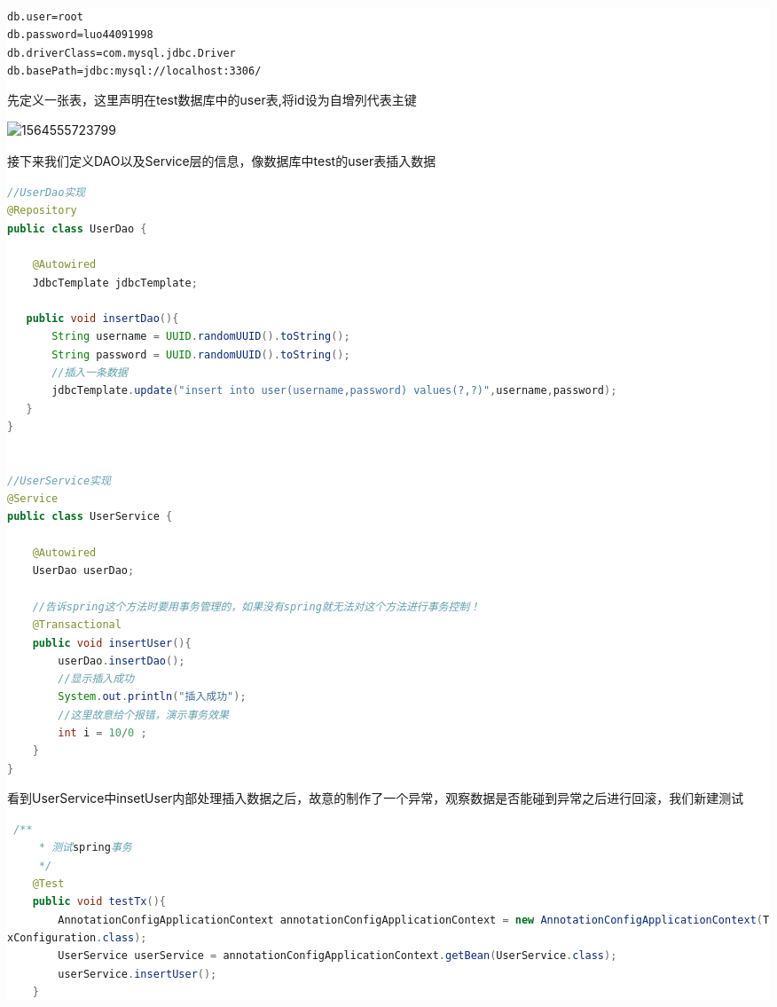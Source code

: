 ```properties
db.user=root
db.password=luo44091998
db.driverClass=com.mysql.jdbc.Driver
db.basePath=jdbc:mysql://localhost:3306/
```

先定义一张表，这里声明在test数据库中的user表,将id设为自增列代表主键

![1564555723799](C:\Users\86137\AppData\Roaming\Typora\typora-user-images\1564555723799.png)

接下来我们定义DAO以及Service层的信息，像数据库中test的user表插入数据

```java
//UserDao实现
@Repository
public class UserDao {

    @Autowired
    JdbcTemplate jdbcTemplate;

   public void insertDao(){
       String username = UUID.randomUUID().toString();
       String password = UUID.randomUUID().toString();
       //插入一条数据
       jdbcTemplate.update("insert into user(username,password) values(?,?)",username,password);
   }
}


//UserService实现
@Service
public class UserService {

    @Autowired
    UserDao userDao;

    //告诉spring这个方法时要用事务管理的，如果没有spring就无法对这个方法进行事务控制！
    @Transactional
    public void insertUser(){
        userDao.insertDao();
        //显示插入成功
        System.out.println("插入成功");
        //这里故意给个报错，演示事务效果
        int i = 10/0 ;
    }
}
```

看到UserService中insetUser内部处理插入数据之后，故意的制作了一个异常，观察数据是否能碰到异常之后进行回滚，我们新建测试

```java
 /**
     * 测试spring事务
     */
    @Test
    public void testTx(){
        AnnotationConfigApplicationContext annotationConfigApplicationContext = new AnnotationConfigApplicationContext(TxConfiguration.class);
        UserService userService = annotationConfigApplicationContext.getBean(UserService.class);
        userService.insertUser();
    }
```
